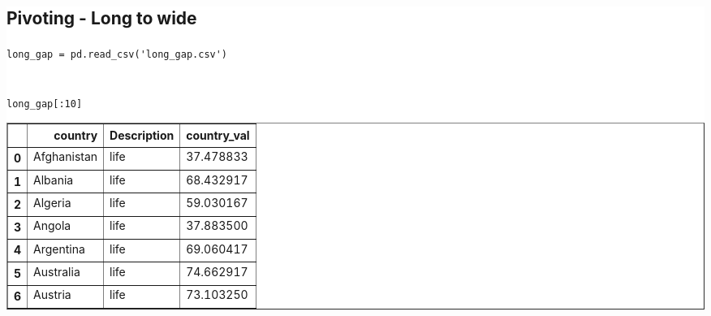 

## Pivoting - Long to wide 


    long_gap = pd.read_csv('long_gap.csv')


    long_gap[:10]




<div>
<table border="1" class="dataframe">
  <thead>
    <tr style="text-align: right;">
      <th></th>
      <th>country</th>
      <th>Description</th>
      <th>country_val</th>
    </tr>
  </thead>
  <tbody>
    <tr>
      <th>0</th>
      <td>Afghanistan</td>
      <td>life</td>
      <td>37.478833</td>
    </tr>
    <tr>
      <th>1</th>
      <td>Albania</td>
      <td>life</td>
      <td>68.432917</td>
    </tr>
    <tr>
      <th>2</th>
      <td>Algeria</td>
      <td>life</td>
      <td>59.030167</td>
    </tr>
    <tr>
      <th>3</th>
      <td>Angola</td>
      <td>life</td>
      <td>37.883500</td>
    </tr>
    <tr>
      <th>4</th>
      <td>Argentina</td>
      <td>life</td>
      <td>69.060417</td>
    </tr>
    <tr>
      <th>5</th>
      <td>Australia</td>
      <td>life</td>
      <td>74.662917</td>
    </tr>
    <tr>
      <th>6</th>
      <td>Austria</td>
      <td>life</td>
      <td>73.103250</td>
    </tr>
    <tr>